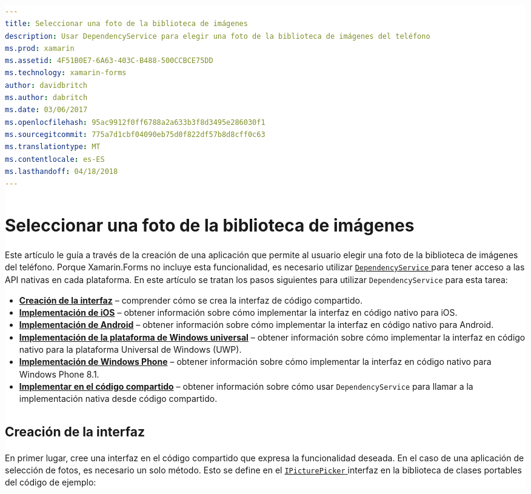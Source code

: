 ```yaml
---
title: Seleccionar una foto de la biblioteca de imágenes
description: Usar DependencyService para elegir una foto de la biblioteca de imágenes del teléfono
ms.prod: xamarin
ms.assetid: 4F51B0E7-6A63-403C-B488-500CCBCE75DD
ms.technology: xamarin-forms
author: davidbritch
ms.author: dabritch
ms.date: 03/06/2017
ms.openlocfilehash: 95ac9912f0ff6788a2a633b3f8d3495e286030f1
ms.sourcegitcommit: 775a7d1cbf04090eb75d0f822df57b8d8cff0c63
ms.translationtype: MT
ms.contentlocale: es-ES
ms.lasthandoff: 04/18/2018
---
```

# <a name="picking-a-photo-from-the-picture-library"></a>Seleccionar una foto de la biblioteca de imágenes

Este artículo le guía a través de la creación de una aplicación que permite al usuario elegir una foto de la biblioteca de imágenes del teléfono. Porque Xamarin.Forms no incluye esta funcionalidad, es necesario utilizar [ `DependencyService` ](https://developer.xamarin.com/api/type/Xamarin.Forms.DependencyService/) para tener acceso a las API nativas en cada plataforma.  En este artículo se tratan los pasos siguientes para utilizar `DependencyService` para esta tarea:

- **[Creación de la interfaz](#Creating_the_Interface)**  &ndash; comprender cómo se crea la interfaz de código compartido.
- **[Implementación de iOS](#iOS_Implementation)**  &ndash; obtener información sobre cómo implementar la interfaz en código nativo para iOS.
- **[Implementación de Android](#Android_Implementation)**  &ndash; obtener información sobre cómo implementar la interfaz en código nativo para Android.
- **[Implementación de la plataforma de Windows universal](#UWP_Implementation)**  &ndash; obtener información sobre cómo implementar la interfaz en código nativo para la plataforma Universal de Windows (UWP).
- **[Implementación de Windows Phone](#Windows_Phone_Implementation)**  &ndash; obtener información sobre cómo implementar la interfaz en código nativo para Windows Phone 8.1.
- **[Implementar en el código compartido](#Implementing_in_Shared_Code)**  &ndash; obtener información sobre cómo usar `DependencyService` para llamar a la implementación nativa desde código compartido.

<a name="Creating_the_Interface" />

## <a name="creating-the-interface"></a>Creación de la interfaz

En primer lugar, cree una interfaz en el código compartido que expresa la funcionalidad deseada. En el caso de una aplicación de selección de fotos, es necesario un solo método. Esto se define en el [ `IPicturePicker` ](https://github.com/xamarin/xamarin-forms-samples/blob/master/DependencyService/DependencyServiceSample/DependencyServiceSample/IPicturePicker.cs) interfaz en la biblioteca de clases portables del código de ejemplo:
